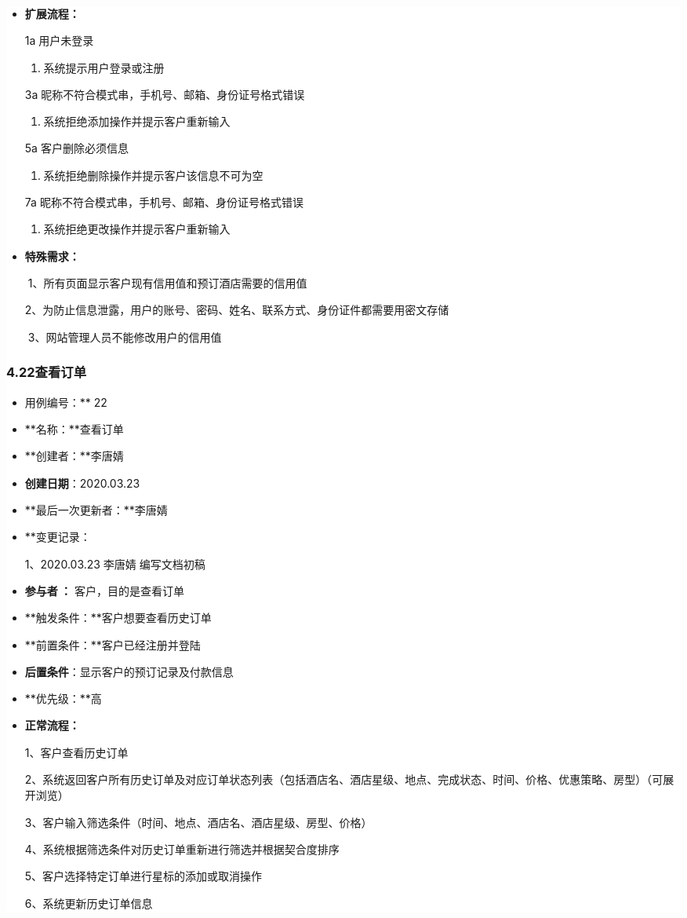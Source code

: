 
- **扩展流程：**
  
  1a 用户未登录
    1. 系统提示用户登录或注册

  3a 昵称不符合模式串，手机号、邮箱、身份证号格式错误
    1. 系统拒绝添加操作并提示客户重新输入
  
  5a 客户删除必须信息
    1. 系统拒绝删除操作并提示客户该信息不可为空
  
  7a 昵称不符合模式串，手机号、邮箱、身份证号格式错误
    1. 系统拒绝更改操作并提示客户重新输入
       
  
- **特殊需求：**

  ​        1、所有页面显示客户现有信用值和预订酒店需要的信用值

  ​        2、为防止信息泄露，用户的账号、密码、姓名、联系方式、身份证件都需要用密文存储

  ​        3、网站管理人员不能修改用户的信用值

### 4.22查看订单

- 用例编号：**  22    

- **名称：**查看订单                                                  

- **创建者：**李唐婧

- **创建日期**：2020.03.23

- **最后一次更新者：**李唐婧

- **变更记录：

    1、2020.03.23 李唐婧 编写文档初稿

- **参与者 ：** 客户，目的是查看订单

- **触发条件：**客户想要查看历史订单

- **前置条件：**客户已经注册并登陆

- **后置条件**：显示客户的预订记录及付款信息

- **优先级：**高

- **正常流程：**

  1、客户查看历史订单

  2、系统返回客户所有历史订单及对应订单状态列表（包括酒店名、酒店星级、地点、完成状态、时间、价格、优惠策略、房型）（可展开浏览）

  3、客户输入筛选条件（时间、地点、酒店名、酒店星级、房型、价格）

  4、系统根据筛选条件对历史订单重新进行筛选并根据契合度排序

  5、客户选择特定订单进行星标的添加或取消操作

  6、系统更新历史订单信息
